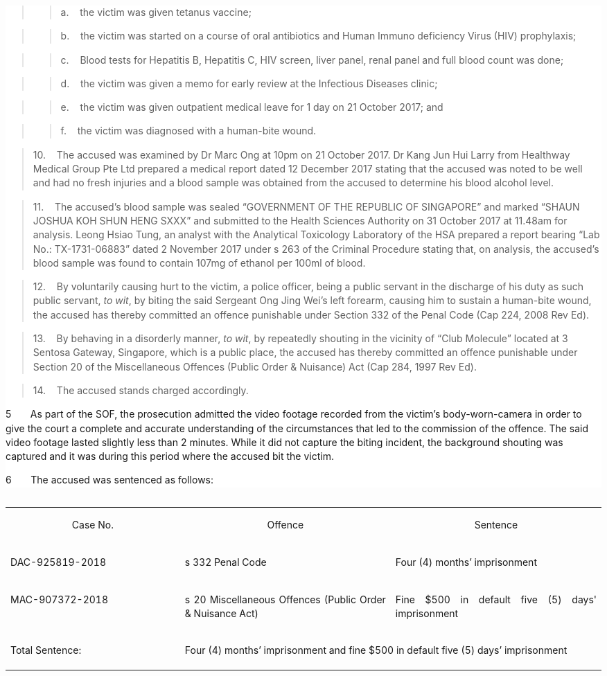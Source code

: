 >> a.    the victim was given tetanus vaccine;

>> b.    the victim was started on a course of oral antibiotics and Human Immuno deficiency Virus (HIV) prophylaxis;

>> c.    Blood tests for Hepatitis B, Hepatitis C, HIV screen, liver panel, renal panel and full blood count was done;

>> d.    the victim was given a memo for early review at the Infectious Diseases clinic;

>> e.    the victim was given outpatient medical leave for 1 day on 21 October 2017; and

>> f.    the victim was diagnosed with a human-bite wound.

> 10.    The accused was examined by Dr Marc Ong at 10pm on 21 October 2017. Dr Kang Jun Hui Larry from Healthway Medical Group Pte Ltd prepared a medical report dated 12 December 2017 stating that the accused was noted to be well and had no fresh injuries and a blood sample was obtained from the accused to determine his blood alcohol level.

> 11.    The accused’s blood sample was sealed “GOVERNMENT OF THE REPUBLIC OF SINGAPORE” and marked “SHAUN JOSHUA KOH SHUN HENG SXXX” and submitted to the Health Sciences Authority on 31 October 2017 at 11.48am for analysis. Leong Hsiao Tung, an analyst with the Analytical Toxicology Laboratory of the HSA prepared a report bearing “Lab No.: TX-1731-06883” dated 2 November 2017 under s 263 of the Criminal Procedure stating that, on analysis, the accused’s blood sample was found to contain 107mg of ethanol per 100ml of blood.

> 12.    By voluntarily causing hurt to the victim, a police officer, being a public servant in the discharge of his duty as such public servant, _to wit_, by biting the said Sergeant Ong Jing Wei’s left forearm, causing him to sustain a human-bite wound, the accused has thereby committed an offence punishable under Section 332 of the Penal Code (Cap 224, 2008 Rev Ed).

> 13.    By behaving in a disorderly manner, _to wit_, by repeatedly shouting in the vicinity of “Club Molecule” located at 3 Sentosa Gateway, Singapore, which is a public place, the accused has thereby committed an offence punishable under Section 20 of the Miscellaneous Offences (Public Order & Nuisance) Act (Cap 284, 1997 Rev Ed).

> 14.    The accused stands charged accordingly.

5       As part of the SOF, the prosecution admitted the video footage recorded from the victim’s body-worn-camera in order to give the court a complete and accurate understanding of the circumstances that led to the commission of the offence. The said video footage lasted slightly less than 2 minutes. While it did not capture the biting incident, the background shouting was captured and it was during this period where the accused bit the victim.

6       The accused was sentenced as follows:

<table align="left" cellpadding="0" cellspacing="0" class="Judg-2-tblr" frame="all" pgwide="1"><colgroup><col width="29.2858571714343%"> <col width="35.3470694138828%"> <col width="35.3670734146829%"> </colgroup><tbody><tr><td align="left" class="br" rowspan="1" valign="middle"><p align="center" class="Table-Para-1">Case No.</p></td><td align="left" class="br" rowspan="1" valign="middle"><p align="center" class="Table-Para-1">Offence</p></td><td align="left" class="b" rowspan="1" valign="middle"><p align="center" class="Table-Para-1">Sentence</p></td></tr><tr><td align="left" class="br" rowspan="1" valign="middle"><p align="justify" class="Table-Para-1">DAC-925819-2018</p></td><td align="left" class="br" rowspan="1" valign="middle"><p align="justify" class="Table-Para-1">s 332 Penal Code</p></td><td align="left" class="b" rowspan="1" valign="middle"><p align="justify" class="Table-Para-1">Four (4) months’ imprisonment</p></td></tr><tr><td align="left" class="br" rowspan="1" valign="middle"><p align="justify" class="Table-Para-1">MAC-907372-2018</p></td><td align="left" class="br" rowspan="1" valign="middle"><p align="justify" class="Table-Para-1">s 20 Miscellaneous Offences (Public Order &amp; Nuisance Act)</p></td><td align="left" class="b" rowspan="1" valign="middle"><p align="justify" class="Table-Para-1">Fine $500 in default five (5) days' imprisonment</p></td></tr><tr><td align="left" class="r" rowspan="1" valign="middle"><p align="justify" class="Table-Para-1">Total Sentence:</p></td><td align="left" class="" colspan="2" rowspan="1" valign="middle"><p align="justify" class="Table-Para-1">Four (4) months’ imprisonment and fine $500 in default five (5) days’ imprisonment</p></td></tr></tbody></table>
